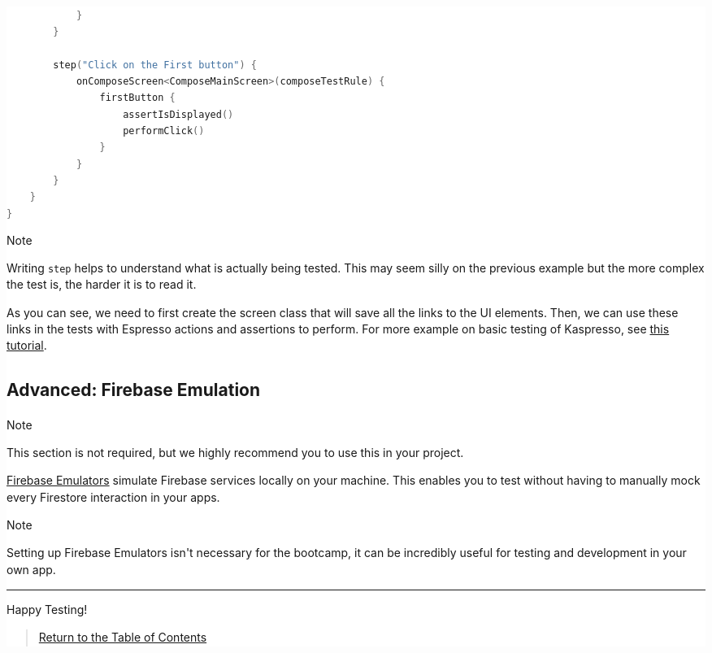 ```kotlin
            }
        }

        step("Click on the First button") {
            onComposeScreen<ComposeMainScreen>(composeTestRule) {
                firstButton {
                    assertIsDisplayed()
                    performClick()
                }
            }
        }
    }
}
```

> [!NOTE]  
> Writing `step` helps to understand what is actually being tested.
> This may seem silly on the previous example but the more complex the test is, the harder it is to read it.

As you can see, we need to first create the screen class that will save all the links to the UI elements. Then, we can use these links in the tests with Espresso actions and assertions to perform. For more example on basic testing of Kaspresso, see [this tutorial](https://kasperskylab.github.io/Kaspresso/Tutorial/Writing_simple_test/#add-simpleactivitytest).

## Advanced: Firebase Emulation

> [!NOTE]
> This section is not required, but we highly recommend you to use this in your project.

[Firebase Emulators](https://firebase.google.com/docs/emulator-suite) simulate Firebase services locally on your machine. This enables you to test without having to manually mock every Firestore interaction in your apps.

> [!NOTE]  
> Setting up Firebase Emulators isn't necessary for the bootcamp, it can be incredibly useful for testing and development in your own app.

---

Happy Testing!

> [Return to the Table of Contents](../../README.md#table-of-contents)
